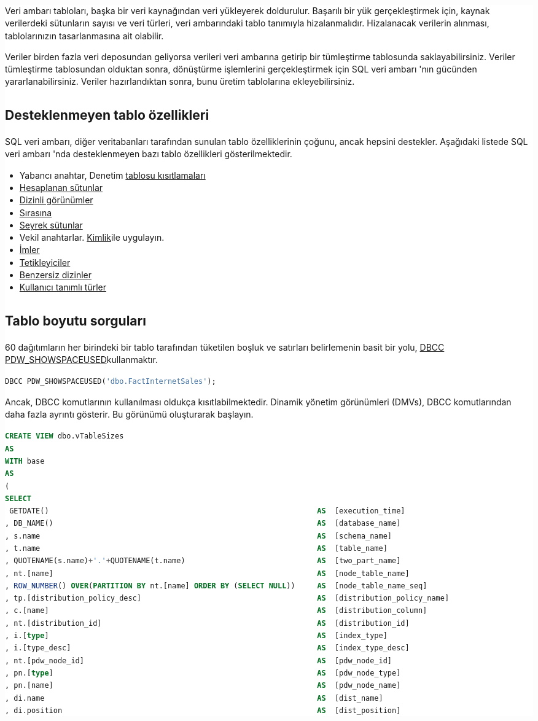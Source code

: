 Veri ambarı tabloları, başka bir veri kaynağından veri yükleyerek doldurulur. Başarılı bir yük gerçekleştirmek için, kaynak verilerdeki sütunların sayısı ve veri türleri, veri ambarındaki tablo tanımıyla hizalanmalıdır. Hizalanacak verilerin alınması, tablolarınızın tasarlanmasına ait olabilir. 

Veriler birden fazla veri deposundan geliyorsa verileri veri ambarına getirip bir tümleştirme tablosunda saklayabilirsiniz. Veriler tümleştirme tablosundan olduktan sonra, dönüştürme işlemlerini gerçekleştirmek için SQL veri ambarı 'nın gücünden yararlanabilirsiniz. Veriler hazırlandıktan sonra, bunu üretim tablolarına ekleyebilirsiniz.

## <a name="unsupported-table-features"></a>Desteklenmeyen tablo özellikleri
SQL veri ambarı, diğer veritabanları tarafından sunulan tablo özelliklerinin çoğunu, ancak hepsini destekler.  Aşağıdaki listede SQL veri ambarı 'nda desteklenmeyen bazı tablo özellikleri gösterilmektedir.

- Yabancı anahtar, Denetim [tablosu kısıtlamaları](/sql/t-sql/statements/alter-table-table-constraint-transact-sql)
- [Hesaplanan sütunlar](/sql/t-sql/statements/alter-table-computed-column-definition-transact-sql)
- [Dizinli görünümler](/sql/relational-databases/views/create-indexed-views)
- [Sırasına](/sql/t-sql/statements/create-sequence-transact-sql)
- [Seyrek sütunlar](/sql/relational-databases/tables/use-sparse-columns)
- Vekil anahtarlar. [Kimlik](sql-data-warehouse-tables-identity.md)ile uygulayın.
- [İmler](/sql/t-sql/statements/create-synonym-transact-sql)
- [Tetikleyiciler](/sql/t-sql/statements/create-trigger-transact-sql)
- [Benzersiz dizinler](/sql/t-sql/statements/create-index-transact-sql)
- [Kullanıcı tanımlı türler](/sql/relational-databases/native-client/features/using-user-defined-types)

## <a name="table-size-queries"></a>Tablo boyutu sorguları
60 dağıtımların her birindeki bir tablo tarafından tüketilen boşluk ve satırları belirlemenin basit bir yolu, [DBCC PDW_SHOWSPACEUSED](/sql/t-sql/database-console-commands/dbcc-pdw-showspaceused-transact-sql)kullanmaktır.

```sql
DBCC PDW_SHOWSPACEUSED('dbo.FactInternetSales');
```

Ancak, DBCC komutlarının kullanılması oldukça kısıtlabilmektedir.  Dinamik yönetim görünümleri (DMVs), DBCC komutlarından daha fazla ayrıntı gösterir. Bu görünümü oluşturarak başlayın.

```sql
CREATE VIEW dbo.vTableSizes
AS
WITH base
AS
(
SELECT 
 GETDATE()                                                             AS  [execution_time]
, DB_NAME()                                                            AS  [database_name]
, s.name                                                               AS  [schema_name]
, t.name                                                               AS  [table_name]
, QUOTENAME(s.name)+'.'+QUOTENAME(t.name)                              AS  [two_part_name]
, nt.[name]                                                            AS  [node_table_name]
, ROW_NUMBER() OVER(PARTITION BY nt.[name] ORDER BY (SELECT NULL))     AS  [node_table_name_seq]
, tp.[distribution_policy_desc]                                        AS  [distribution_policy_name]
, c.[name]                                                             AS  [distribution_column]
, nt.[distribution_id]                                                 AS  [distribution_id]
, i.[type]                                                             AS  [index_type]
, i.[type_desc]                                                        AS  [index_type_desc]
, nt.[pdw_node_id]                                                     AS  [pdw_node_id]
, pn.[type]                                                            AS  [pdw_node_type]
, pn.[name]                                                            AS  [pdw_node_name]
, di.name                                                              AS  [dist_name]
, di.position                                                          AS  [dist_position]
```